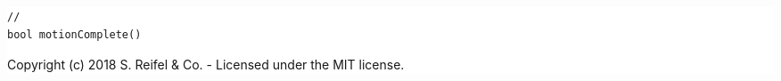 ```
//
bool motionComplete()

```



Copyright (c) 2018 S. Reifel & Co.  -   Licensed under the MIT license.